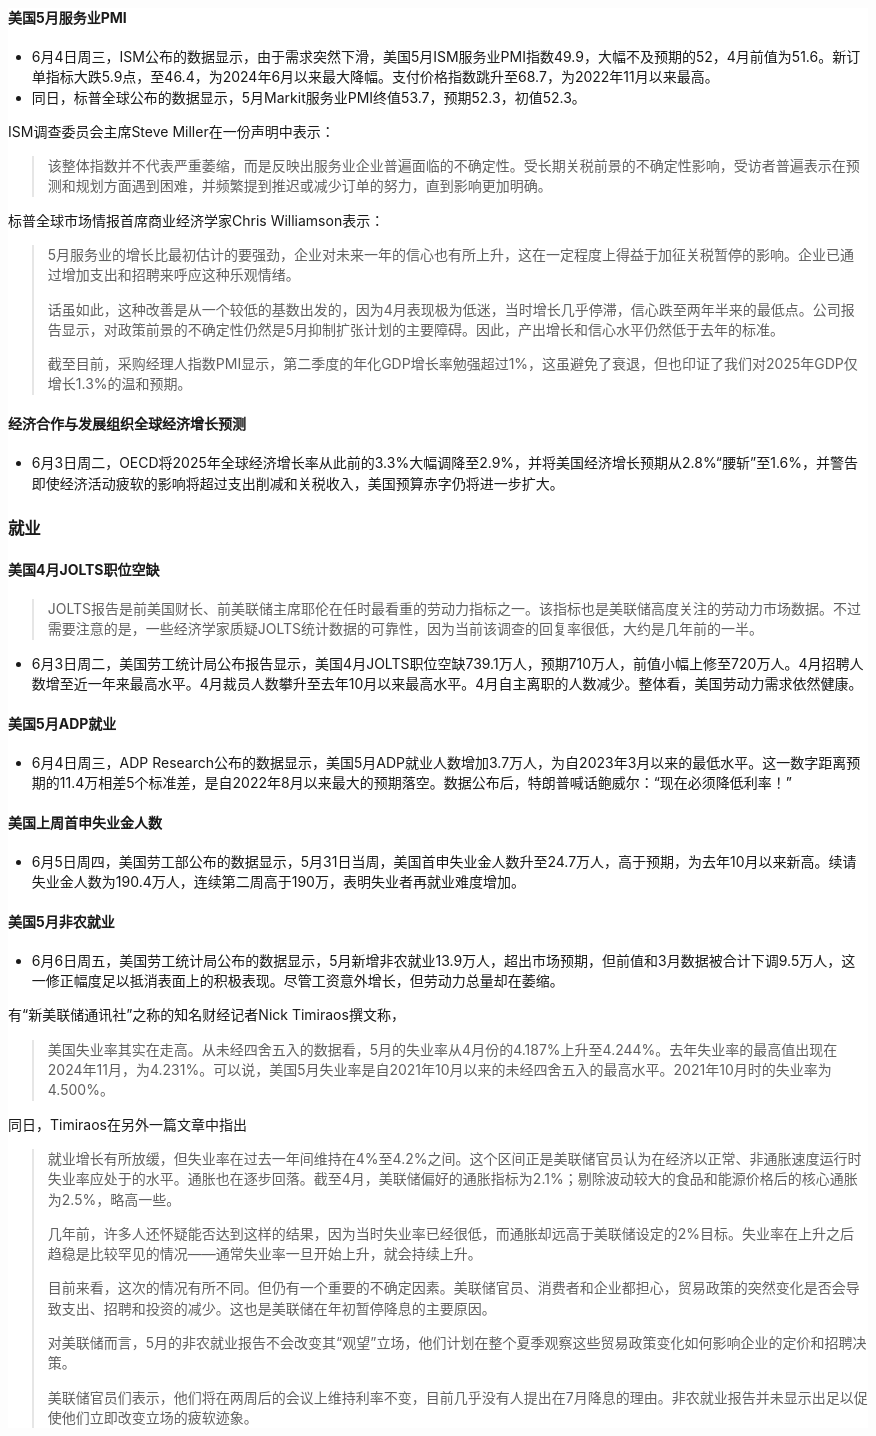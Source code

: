 #### 美国5月服务业PMI

- 6月4日周三，ISM公布的数据显示，由于需求突然下滑，美国5月ISM服务业PMI指数49.9，大幅不及预期的52，4月前值为51.6。新订单指标大跌5.9点，至46.4，为2024年6月以来最大降幅。支付价格指数跳升至68.7，为2022年11月以来最高。
- 同日，标普全球公布的数据显示，5月Markit服务业PMI终值53.7，预期52.3，初值52.3。

ISM调查委员会主席Steve Miller在一份声明中表示：

> 该整体指数并不代表严重萎缩，而是反映出服务业企业普遍面临的不确定性。受长期关税前景的不确定性影响，受访者普遍表示在预测和规划方面遇到困难，并频繁提到推迟或减少订单的努力，直到影响更加明确。

标普全球市场情报首席商业经济学家Chris Williamson表示：

> 5月服务业的增长比最初估计的要强劲，企业对未来一年的信心也有所上升，这在一定程度上得益于加征关税暂停的影响。企业已通过增加支出和招聘来呼应这种乐观情绪。
>
> 话虽如此，这种改善是从一个较低的基数出发的，因为4月表现极为低迷，当时增长几乎停滞，信心跌至两年半来的最低点。公司报告显示，对政策前景的不确定性仍然是5月抑制扩张计划的主要障碍。因此，产出增长和信心水平仍然低于去年的标准。
>
> 截至目前，采购经理人指数PMI显示，第二季度的年化GDP增长率勉强超过1%，这虽避免了衰退，但也印证了我们对2025年GDP仅增长1.3%的温和预期。

#### 经济合作与发展组织全球经济增长预测

- 6月3日周二，OECD将2025年全球经济增长率从此前的3.3%大幅调降至2.9%，并将美国经济增长预期从2.8%“腰斩”至1.6%，并警告即使经济活动疲软的影响将超过支出削减和关税收入，美国预算赤字仍将进一步扩大。

### 就业

#### 美国4月JOLTS职位空缺

> JOLTS报告是前美国财长、前美联储主席耶伦在任时最看重的劳动力指标之一。该指标也是美联储高度关注的劳动力市场数据。不过需要注意的是，一些经济学家质疑JOLTS统计数据的可靠性，因为当前该调查的回复率很低，大约是几年前的一半。

- 6月3日周二，美国劳工统计局公布报告显示，美国4月JOLTS职位空缺739.1万人，预期710万人，前值小幅上修至720万人。4月招聘人数增至近一年来最高水平。4月裁员人数攀升至去年10月以来最高水平。4月自主离职的人数减少。整体看，美国劳动力需求依然健康。

#### 美国5月ADP就业

- 6月4日周三，ADP Research公布的数据显示，美国5月ADP就业人数增加3.7万人，为自2023年3月以来的最低水平。这一数字距离预期的11.4万相差5个标准差，是自2022年8月以来最大的预期落空。数据公布后，特朗普喊话鲍威尔：“现在必须降低利率！”

#### 美国上周首申失业金人数

- 6月5日周四，美国劳工部公布的数据显示，5月31日当周，美国首申失业金人数升至24.7万人，高于预期，为去年10月以来新高。续请失业金人数为190.4万人，连续第二周高于190万，表明失业者再就业难度增加。

#### 美国5月非农就业

- 6月6日周五，美国劳工统计局公布的数据显示，5月新增非农就业13.9万人，超出市场预期，但前值和3月数据被合计下调9.5万人，这一修正幅度足以抵消表面上的积极表现。尽管工资意外增长，但劳动力总量却在萎缩。

有“新美联储通讯社”之称的知名财经记者Nick Timiraos撰文称，

> 美国失业率其实在走高。从未经四舍五入的数据看，5月的失业率从4月份的4.187%上升至4.244%。去年失业率的最高值出现在2024年11月，为4.231%。可以说，美国5月失业率是自2021年10月以来的未经四舍五入的最高水平。2021年10月时的失业率为4.500%。

同日，Timiraos在另外一篇文章中指出

> 就业增长有所放缓，但失业率在过去一年间维持在4%至4.2%之间。这个区间正是美联储官员认为在经济以正常、非通胀速度运行时失业率应处于的水平。通胀也在逐步回落。截至4月，美联储偏好的通胀指标为2.1%；剔除波动较大的食品和能源价格后的核心通胀为2.5%，略高一些。
>
> 几年前，许多人还怀疑能否达到这样的结果，因为当时失业率已经很低，而通胀却远高于美联储设定的2%目标。失业率在上升之后趋稳是比较罕见的情况——通常失业率一旦开始上升，就会持续上升。
>
> 目前来看，这次的情况有所不同。但仍有一个重要的不确定因素。美联储官员、消费者和企业都担心，贸易政策的突然变化是否会导致支出、招聘和投资的减少。这也是美联储在年初暂停降息的主要原因。
>
> 对美联储而言，5月的非农就业报告不会改变其“观望”立场，他们计划在整个夏季观察这些贸易政策变化如何影响企业的定价和招聘决策。
>
> 美联储官员们表示，他们将在两周后的会议上维持利率不变，目前几乎没有人提出在7月降息的理由。非农就业报告并未显示出足以促使他们立即改变立场的疲软迹象。
